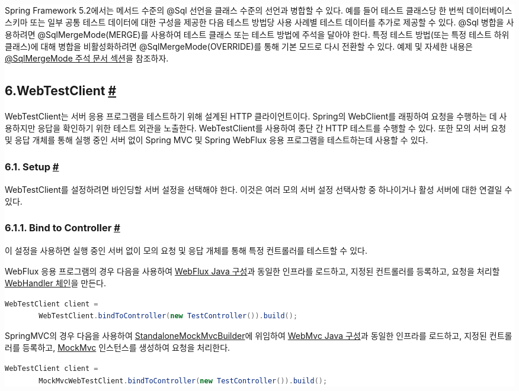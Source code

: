Spring Framework 5.2에서는 메서드 수준의 @Sql 선언을 클래스 수준의 선언과 병합할 수 있다.
예를 들어 테스트 클래스당 한 번씩 데이터베이스 스키마 또는 일부 공통 테스트 데이터에 대한 구성을
제공한 다음 테스트 방법당 사용 사례별 테스트 데이터를 추가로 제공할 수 있다. @Sql 병합을 사용하려면
@SqlMergeMode(MERGE)를 사용하여 테스트 클래스 또는 테스트 방법에 주석을 달아야 한다. 특정
테스트 방법(또는 특정 테스트 하위 클래스)에 대해 병합을 비활성화하려면 @SqlMergeMode(OVERRIDE)를
통해 기본 모드로 다시 전환할 수 있다. 예제 및 자세한 내용은 [@SqlMergeMode 주석 문서 섹션](https://docs.spring.io/spring-framework/docs/current/reference/html/testing.html#spring-testing-annotation-sqlmergemode)을
참조하자.

## 6.WebTestClient [#](https://docs.spring.io/spring-framework/docs/current/reference/html/testing.html#webtestclient)

WebTestClient는 서버 응용 프로그램을 테스트하기 위해 설계된 HTTP 클라이언트이다. Spring의
WebClient를 래핑하여 요청을 수행하는 데 사용하지만 응답을 확인하기 위한 테스트 외관을 노출한다.
WebTestClient를 사용하여 종단 간 HTTP 테스트를 수행할 수 있다. 또한 모의 서버 요청 및 응답
개체를 통해 실행 중인 서버 없이 Spring MVC 및 Spring WebFlux 응용 프로그램을 테스트하는데
사용할 수 있다.

### 6.1. Setup [#](https://docs.spring.io/spring-framework/docs/current/reference/html/testing.html#webtestclient-setup)

WebTestClient를 설정하려면 바인딩할 서버 설정을 선택해야 한다. 이것은 여러 모의 서버 설정 선택사항
중 하나이거나 활성 서버에 대한 연결일 수 있다.

### 6.1.1. Bind to Controller [#](https://docs.spring.io/spring-framework/docs/current/reference/html/testing.html#webtestclient-controller-config)

이 설정을 사용하면 실행 중인 서버 없이 모의 요청 및 응답 개체를 통해 특정 컨트롤러를 테스트할 수
있다.

WebFlux 응용 프로그램의 경우 다음을 사용하여 [WebFlux Java 구성](https://docs.spring.io/spring-framework/docs/current/reference/html/web-reactive.html#webflux-config)과
동일한 인프라를 로드하고, 지정된 컨트롤러를 등록하고, 요청을 처리할 [WebHandler 체인](https://docs.spring.io/spring-framework/docs/current/reference/html/web-reactive.html#webflux-web-handler-api)을 만든다.

```java
WebTestClient client =
        WebTestClient.bindToController(new TestController()).build();
```

SpringMVC의 경우 다음을 사용하여 [StandaloneMockMvcBuilder](https://docs.spring.io/spring-framework/docs/6.0.7/javadoc-api/org/springframework/test/web/servlet/setup/StandaloneMockMvcBuilder.html)에
위임하여 [WebMvc Java 구성](https://docs.spring.io/spring-framework/docs/current/reference/html/web.html#mvc-config)과
동일한 인프라를 로드하고, 지정된 컨트롤러를 등록하고, [MockMvc](https://docs.spring.io/spring-framework/docs/current/reference/html/testing.html#spring-mvc-test-framework)
인스턴스를 생성하여 요청을 처리한다.

```java
WebTestClient client =
        MockMvcWebTestClient.bindToController(new TestController()).build();
```
